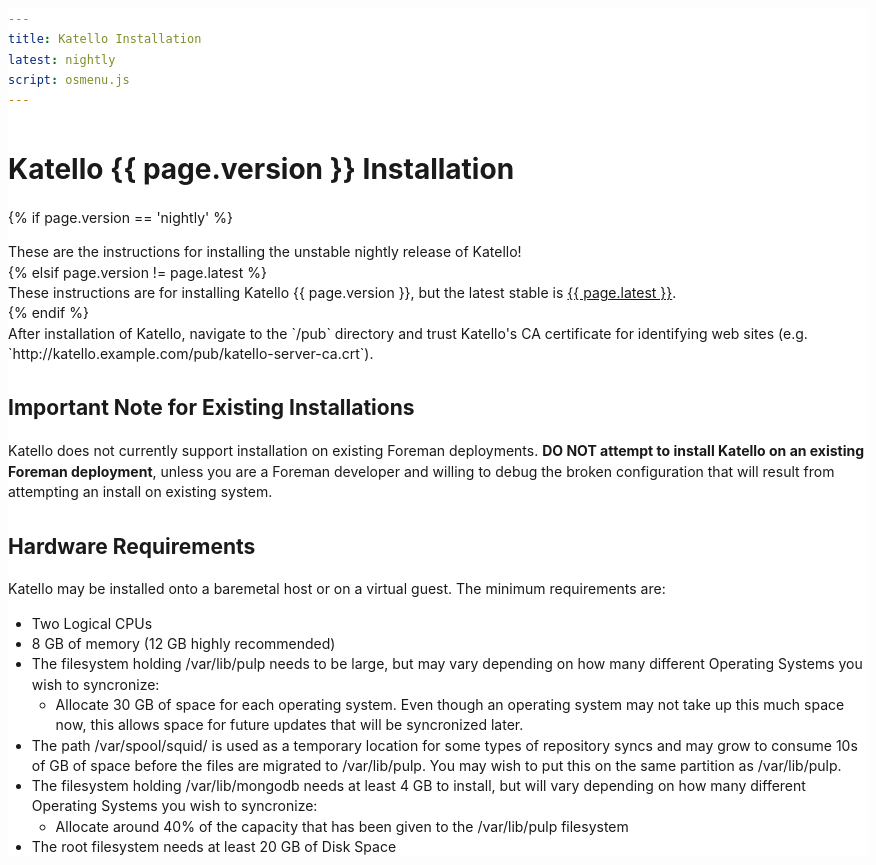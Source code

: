 ```yaml
---
title: Katello Installation
latest: nightly
script: osmenu.js
---
```


# Katello {{ page.version }} Installation

{% if page.version == 'nightly' %}
  <div class="alert alert-danger">
    These are the instructions for installing the unstable nightly release of Katello!
  </div>
{% elsif page.version != page.latest %}
  <div class="alert alert-danger">
    These instructions are for installing Katello {{ page.version }}, but the latest stable is <a href="/plugins/katello/{{ page.latest }}/installation/index.html">{{ page.latest }}</a>.
  </div>
{% endif %}

<div class="alert alert-info" markdown="1">
After installation of Katello, navigate to the `/pub` directory and trust Katello's CA certificate for identifying web sites (e.g. `http://katello.example.com/pub/katello-server-ca.crt`).
</div>

## Important Note for Existing Installations

Katello does not currently support installation on existing Foreman deployments. **DO NOT attempt to install Katello on an existing Foreman deployment**, unless you are a Foreman developer and willing to debug the broken configuration that will result from attempting an install on existing system.

## Hardware Requirements

Katello may be installed onto a baremetal host or on a virtual guest.  The minimum requirements are:

* Two Logical CPUs
* 8 GB of memory (12 GB highly recommended)
* The filesystem holding /var/lib/pulp needs to be large, but may vary depending on how many different Operating Systems you wish to syncronize:
  * Allocate 30 GB of space for each operating system.  Even though an operating system may not take up this much space now, this allows space for future updates that will be syncronized later.
* The path /var/spool/squid/ is used as a temporary location for some types of repository syncs and may grow to consume 10s of GB of space before the files are migrated to /var/lib/pulp.  You may wish to put this on the same partition as /var/lib/pulp.
* The filesystem holding /var/lib/mongodb needs at least 4 GB to install, but will vary depending on how many different Operating Systems you wish to syncronize:
  * Allocate around 40% of the capacity that has been given to the /var/lib/pulp filesystem
* The root filesystem needs at least 20 GB of Disk Space
